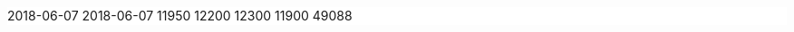   </thead>
  <tbody>
    <tr>
      <th>2018-06-07</th>
      <td>2018-06-07</td>
      <td>11950</td>
      <td>12200</td>
      <td>12300</td>
      <td>11900</td>
      <td>49088</td>
    </tr>
  </tbody>
</table>
</div>
      <button class="colab-df-convert" onclick="convertToInteractive('df-52e670ac-e949-4fbf-8b9f-bac90fcc294e')"
              title="Convert this dataframe to an interactive table."
              style="display:none;">

  <svg xmlns="http://www.w3.org/2000/svg" height="24px"viewBox="0 0 24 24"
       width="24px">
    <path d="M0 0h24v24H0V0z" fill="none"/>
    <path d="M18.56 5.44l.94 2.06.94-2.06 2.06-.94-2.06-.94-.94-2.06-.94 2.06-2.06.94zm-11 1L8.5 8.5l.94-2.06 2.06-.94-2.06-.94L8.5 2.5l-.94 2.06-2.06.94zm10 10l.94 2.06.94-2.06 2.06-.94-2.06-.94-.94-2.06-.94 2.06-2.06.94z"/><path d="M17.41 7.96l-1.37-1.37c-.4-.4-.92-.59-1.43-.59-.52 0-1.04.2-1.43.59L10.3 9.45l-7.72 7.72c-.78.78-.78 2.05 0 2.83L4 21.41c.39.39.9.59 1.41.59.51 0 1.02-.2 1.41-.59l7.78-7.78 2.81-2.81c.8-.78.8-2.07 0-2.86zM5.41 20L4 18.59l7.72-7.72 1.47 1.35L5.41 20z"/>
  </svg>
      </button>

  <style>
    .colab-df-container {
      display:flex;
      flex-wrap:wrap;
      gap: 12px;
    }

    .colab-df-convert {
      background-color: #E8F0FE;
      border: none;
      border-radius: 50%;
      cursor: pointer;
      display: none;
      fill: #1967D2;
      height: 32px;
      padding: 0 0 0 0;
      width: 32px;
    }

    .colab-df-convert:hover {
      background-color: #E2EBFA;
      box-shadow: 0px 1px 2px rgba(60, 64, 67, 0.3), 0px 1px 3px 1px rgba(60, 64, 67, 0.15);
      fill: #174EA6;
    }
